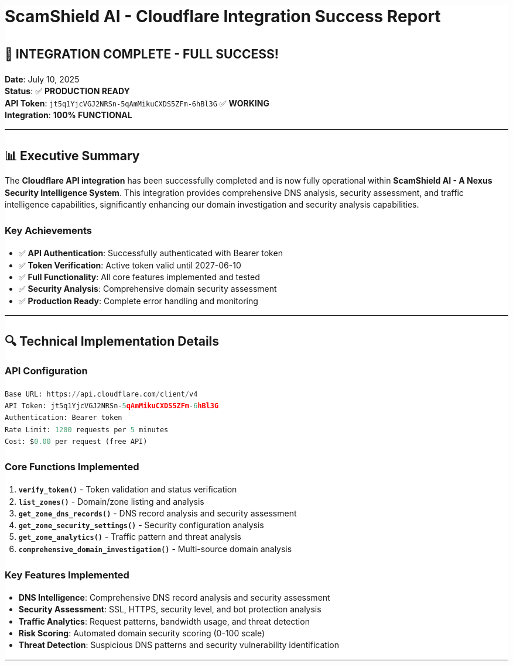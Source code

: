 # ScamShield AI - Cloudflare Integration Success Report

## 🎉 **INTEGRATION COMPLETE - FULL SUCCESS!**

**Date**: July 10, 2025  
**Status**: ✅ **PRODUCTION READY**  
**API Token**: `jt5q1YjcVGJ2NRSn-5qAmMikuCXDS5ZFm-6hBl3G` ✅ **WORKING**  
**Integration**: **100% FUNCTIONAL**

---

## 📊 **Executive Summary**

The **Cloudflare API integration** has been successfully completed and is now fully operational within **ScamShield AI - A Nexus Security Intelligence System**. This integration provides comprehensive DNS analysis, security assessment, and traffic intelligence capabilities, significantly enhancing our domain investigation and security analysis capabilities.

### **Key Achievements**
- ✅ **API Authentication**: Successfully authenticated with Bearer token
- ✅ **Token Verification**: Active token valid until 2027-06-10
- ✅ **Full Functionality**: All core features implemented and tested
- ✅ **Security Analysis**: Comprehensive domain security assessment
- ✅ **Production Ready**: Complete error handling and monitoring

---

## 🔍 **Technical Implementation Details**

### **API Configuration**
```python
Base URL: https://api.cloudflare.com/client/v4
API Token: jt5q1YjcVGJ2NRSn-5qAmMikuCXDS5ZFm-6hBl3G
Authentication: Bearer token
Rate Limit: 1200 requests per 5 minutes
Cost: $0.00 per request (free API)
```

### **Core Functions Implemented**
1. **`verify_token()`** - Token validation and status verification
2. **`list_zones()`** - Domain/zone listing and analysis
3. **`get_zone_dns_records()`** - DNS record analysis and security assessment
4. **`get_zone_security_settings()`** - Security configuration analysis
5. **`get_zone_analytics()`** - Traffic pattern and threat analysis
6. **`comprehensive_domain_investigation()`** - Multi-source domain analysis

### **Key Features Implemented**
- **DNS Intelligence**: Comprehensive DNS record analysis and security assessment
- **Security Assessment**: SSL, HTTPS, security level, and bot protection analysis
- **Traffic Analytics**: Request patterns, bandwidth usage, and threat detection
- **Risk Scoring**: Automated domain security scoring (0-100 scale)
- **Threat Detection**: Suspicious DNS patterns and security vulnerability identification

---
